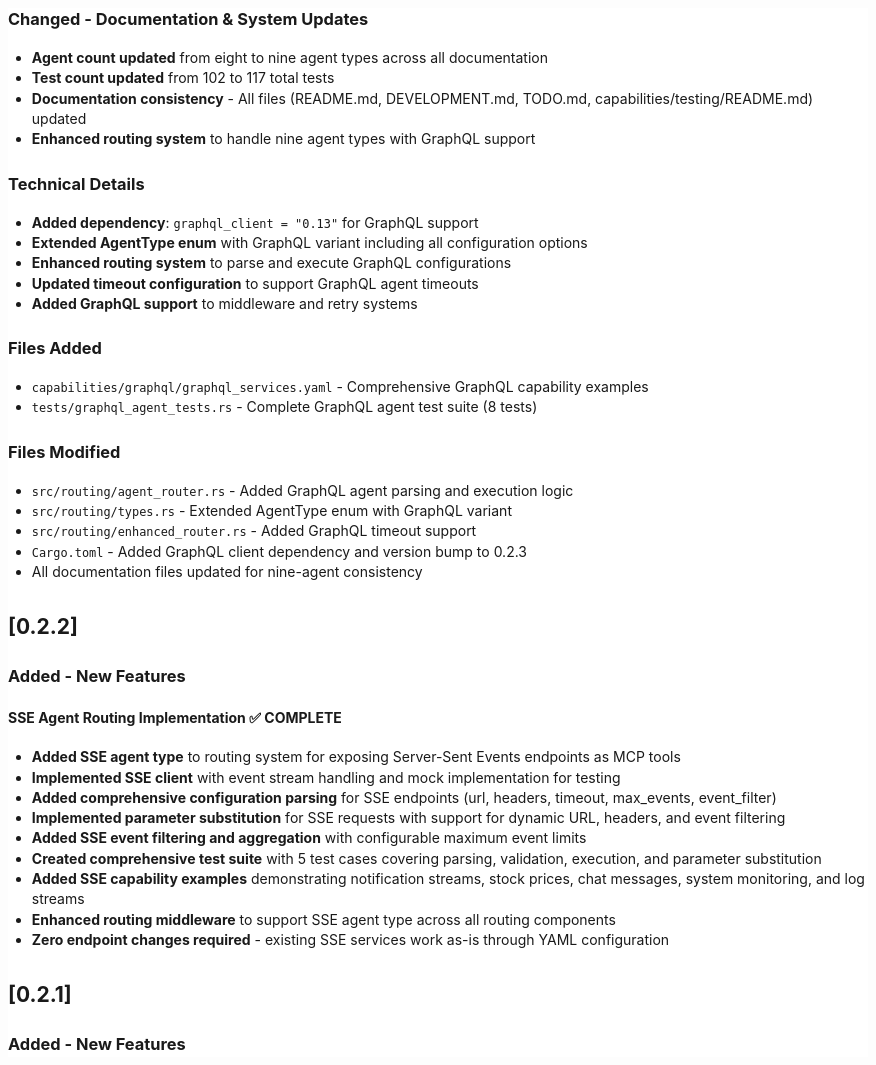 ### Changed - Documentation & System Updates
- **Agent count updated** from eight to nine agent types across all documentation
- **Test count updated** from 102 to 117 total tests
- **Documentation consistency** - All files (README.md, DEVELOPMENT.md, TODO.md, capabilities/testing/README.md) updated
- **Enhanced routing system** to handle nine agent types with GraphQL support

### Technical Details
- **Added dependency**: `graphql_client = "0.13"` for GraphQL support
- **Extended AgentType enum** with GraphQL variant including all configuration options
- **Enhanced routing system** to parse and execute GraphQL configurations
- **Updated timeout configuration** to support GraphQL agent timeouts
- **Added GraphQL support** to middleware and retry systems

### Files Added
- `capabilities/graphql/graphql_services.yaml` - Comprehensive GraphQL capability examples
- `tests/graphql_agent_tests.rs` - Complete GraphQL agent test suite (8 tests)

### Files Modified
- `src/routing/agent_router.rs` - Added GraphQL agent parsing and execution logic
- `src/routing/types.rs` - Extended AgentType enum with GraphQL variant
- `src/routing/enhanced_router.rs` - Added GraphQL timeout support
- `Cargo.toml` - Added GraphQL client dependency and version bump to 0.2.3
- All documentation files updated for nine-agent consistency

## [0.2.2]

### Added - New Features

#### SSE Agent Routing Implementation ✅ **COMPLETE**
- **Added SSE agent type** to routing system for exposing Server-Sent Events endpoints as MCP tools
- **Implemented SSE client** with event stream handling and mock implementation for testing
- **Added comprehensive configuration parsing** for SSE endpoints (url, headers, timeout, max_events, event_filter)
- **Implemented parameter substitution** for SSE requests with support for dynamic URL, headers, and event filtering
- **Added SSE event filtering and aggregation** with configurable maximum event limits
- **Created comprehensive test suite** with 5 test cases covering parsing, validation, execution, and parameter substitution
- **Added SSE capability examples** demonstrating notification streams, stock prices, chat messages, system monitoring, and log streams
- **Enhanced routing middleware** to support SSE agent type across all routing components
- **Zero endpoint changes required** - existing SSE services work as-is through YAML configuration

## [0.2.1]

### Added - New Features
